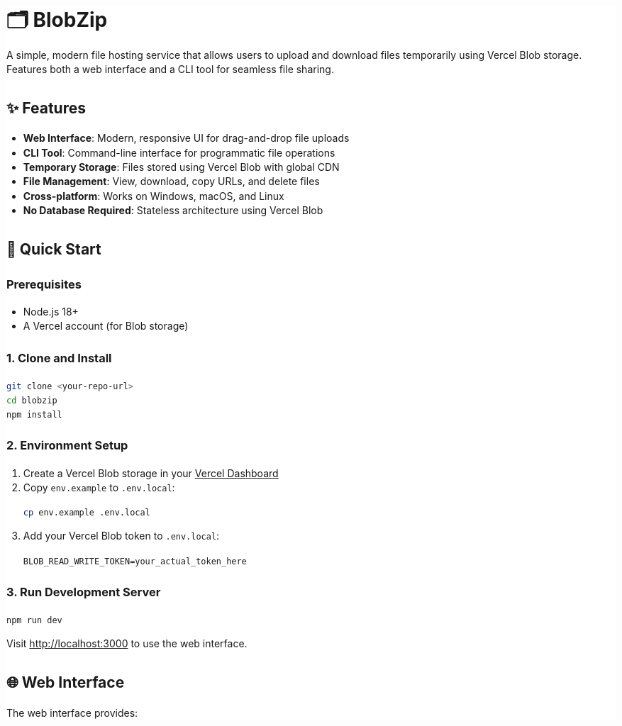 # 🗂️ BlobZip

A simple, modern file hosting service that allows users to upload and download files temporarily using Vercel Blob storage. Features both a web interface and a CLI tool for seamless file sharing.

## ✨ Features

- **Web Interface**: Modern, responsive UI for drag-and-drop file uploads
- **CLI Tool**: Command-line interface for programmatic file operations
- **Temporary Storage**: Files stored using Vercel Blob with global CDN
- **File Management**: View, download, copy URLs, and delete files
- **Cross-platform**: Works on Windows, macOS, and Linux
- **No Database Required**: Stateless architecture using Vercel Blob

## 🚀 Quick Start

### Prerequisites

- Node.js 18+ 
- A Vercel account (for Blob storage)

### 1. Clone and Install

```bash
git clone <your-repo-url>
cd blobzip
npm install
```

### 2. Environment Setup

1. Create a Vercel Blob storage in your [Vercel Dashboard](https://vercel.com/dashboard)
2. Copy `env.example` to `.env.local`:
   ```bash
   cp env.example .env.local
   ```
3. Add your Vercel Blob token to `.env.local`:
   ```env
   BLOB_READ_WRITE_TOKEN=your_actual_token_here
   ```

### 3. Run Development Server

```bash
npm run dev
```

Visit [http://localhost:3000](http://localhost:3000) to use the web interface.

## 🌐 Web Interface

The web interface provides:
